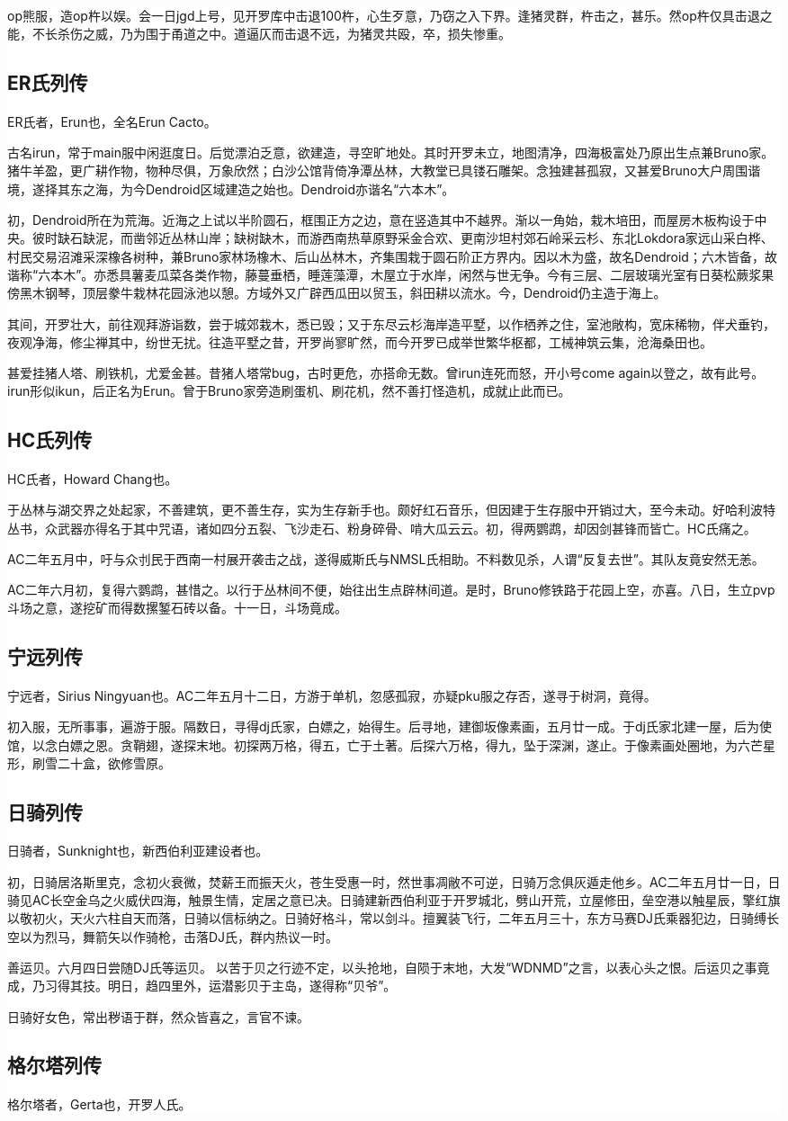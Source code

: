 op熊服，造op杵以娱。会一日jgd上号，见开罗库中击退100杵，心生歹意，乃窃之入下界。逢猪灵群，杵击之，甚乐。然op杵仅具击退之能，不长杀伤之威，乃为围于甬道之中。道逼仄而击退不远，为猪灵共殴，卒，损失惨重。
 
## ER氏列传

ER氏者，Erun也，全名Erun Cacto。

古名irun，常于main服中闲逛度日。后觉漂泊乏意，欲建造，寻空旷地处。其时开罗未立，地图清净，四海极富处乃原出生点兼Bruno家。猪牛羊盈，更广耕作物，物种尽俱，万象欣然；白沙公馆背倚净潭丛林，大教堂已具镂石雕架。念独建甚孤寂，又甚爱Bruno大户周围谐境，遂择其东之海，为今Dendroid区域建造之始也。Dendroid亦谐名“六本木”。

初，Dendroid所在为荒海。近海之上试以半阶圆石，框围正方之边，意在竖造其中不越界。渐以一角始，栽木培田，而屋房木板构设于中央。彼时缺石缺泥，而凿邻近丛林山岸；缺树缺木，而游西南热草原野采金合欢、更南沙坦村郊石岭采云杉、东北Lokdora家远山采白桦、村民交易沼滩采深橡各树种，兼Bruno家林场橡木、后山丛林木，齐集围栽于圆石阶正方界内。因以木为盛，故名Dendroid；六木皆备，故谐称“六本木”。亦悉具薯麦瓜菜各类作物，藤蔓垂栖，睡莲藻潭，木屋立于水岸，闲然与世无争。今有三层、二层玻璃光室有日葵松蕨浆果傍黑木钢琴，顶层豢牛栽林花园泳池以憩。方域外又广辟西瓜田以贸玉，斜田耕以流水。今，Dendroid仍主造于海上。

其间，开罗壮大，前往观拜游诣数，尝于城郊栽木，悉已毁；又于东尽云杉海岸造平墅，以作栖养之住，室池敞构，宽床稀物，伴犬垂钓，夜观净海，修尘禅其中，纷世无扰。往造平墅之昔，开罗尚寥旷然，而今开罗已成举世繁华枢都，工械神筑云集，沧海桑田也。

甚爱挂猪人塔、刷铁机，尤爱金甚。昔猪人塔常bug，古时更危，亦搭命无数。曾irun连死而怒，开小号come again以登之，故有此号。irun形似ikun，后正名为Erun。曾于Bruno家旁造刷蛋机、刷花机，然不善打怪造机，成就止此而已。
 
## HC氏列传

HC氏者，Howard Chang也。

于丛林与湖交界之处起家，不善建筑，更不善生存，实为生存新手也。颇好红石音乐，但因建于生存服中开销过大，至今未动。好哈利波特丛书，众武器亦得名于其中咒语，诸如四分五裂、飞沙走石、粉身碎骨、啃大瓜云云。初，得两鹦鹉，却因剑甚锋而皆亡。HC氏痛之。

AC二年五月中，吁与众刌民于西南一村展开袭击之战，遂得威斯氏与NMSL氏相助。不料数见杀，人谓“反复去世”。其队友竟安然无恙。

AC二年六月初，复得六鹦鹉，甚惜之。以行于丛林间不便，始往出生点辟林间道。是时，Bruno修铁路于花园上空，亦喜。八日，生立pvp斗场之意，遂挖矿而得数摞錾石砖以备。十一日，斗场竟成。
 
## 宁远列传

宁远者，Sirius Ningyuan也。AC二年五月十二日，方游于单机，忽感孤寂，亦疑pku服之存否，遂寻于树洞，竟得。
        
初入服，无所事事，遍游于服。隔数日，寻得dj氏家，白嫖之，始得生。后寻地，建御坂像素画，五月廿一成。于dj氏家北建一屋，后为使馆，以念白嫖之恩。贪鞘翅，遂探末地。初探两万格，得五，亡于土著。后探六万格，得九，坠于深渊，遂止。于像素画处圈地，为六芒星形，刷雪二十盒，欲修雪原。
 
## 日骑列传

日骑者，Sunknight也，新西伯利亚建设者也。

初，日骑居洛斯里克，念初火衰微，焚薪王而振天火，苍生受惠一时，然世事凋敝不可逆，日骑万念俱灰遁走他乡。AC二年五月廿一日，日骑见AC长空金乌之火威伏四海，触景生情，定居之意已决。日骑建新西伯利亚于开罗城北，劈山开荒，立屋修田，垒空港以触星辰，擎红旗以敬初火，天火六柱自天而落，日骑以信标纳之。日骑好格斗，常以剑斗。擅翼装飞行，二年五月三十，东方马赛DJ氏乘器犯边，日骑缚长空以为烈马，舞箭矢以作骑枪，击落DJ氏，群内热议一时。

善运贝。六月四日尝随DJ氏等运贝。 以苦于贝之行迹不定，以头抢地，自陨于末地，大发“WDNMD”之言，以表心头之恨。后运贝之事竟成，乃习得其技。明日，趋四里外，运潜影贝于主岛，遂得称“贝爷”。
          
日骑好女色，常出秽语于群，然众皆喜之，言官不谏。
## 格尔塔列传

格尔塔者，Gerta也，开罗人氏。